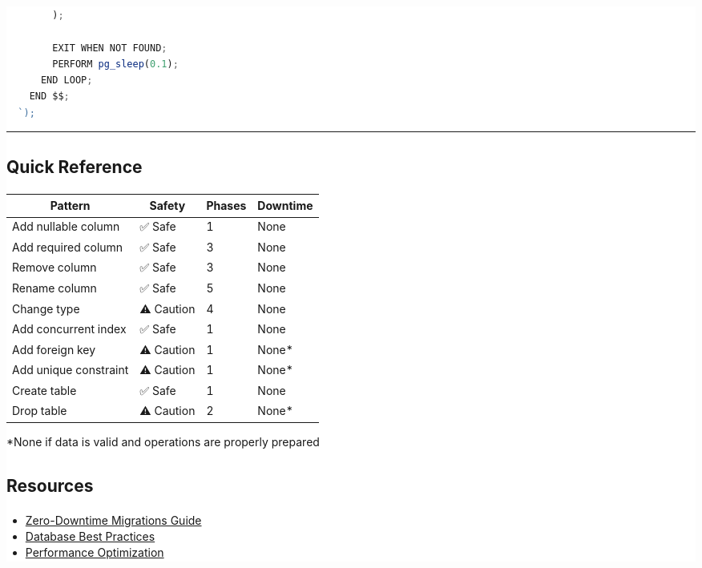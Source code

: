 ```typescript
        );

        EXIT WHEN NOT FOUND;
        PERFORM pg_sleep(0.1);
      END LOOP;
    END $$;
  `);
```

---

## Quick Reference

| Pattern | Safety | Phases | Downtime |
|---------|--------|--------|----------|
| Add nullable column | ✅ Safe | 1 | None |
| Add required column | ✅ Safe | 3 | None |
| Remove column | ✅ Safe | 3 | None |
| Rename column | ✅ Safe | 5 | None |
| Change type | ⚠️ Caution | 4 | None |
| Add concurrent index | ✅ Safe | 1 | None |
| Add foreign key | ⚠️ Caution | 1 | None* |
| Add unique constraint | ⚠️ Caution | 1 | None* |
| Create table | ✅ Safe | 1 | None |
| Drop table | ⚠️ Caution | 2 | None* |

*None if data is valid and operations are properly prepared

## Resources

- [Zero-Downtime Migrations Guide](./zero-downtime-migrations.md)
- [Database Best Practices](../best-practices.md)
- [Performance Optimization](./performance-optimization.md)
